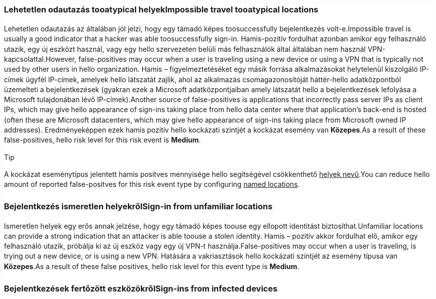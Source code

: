 
### <a name="impossible-travel-tooatypical-locations"></a><span data-ttu-id="fe2eb-198">Lehetetlen odautazás tooatypical helyek</span><span class="sxs-lookup"><span data-stu-id="fe2eb-198">Impossible travel tooatypical locations</span></span>

<span data-ttu-id="fe2eb-199">Lehetetlen odautazás az általában jól jelzi, hogy egy támadó képes toosuccessfully bejelentkezés volt-e.</span><span class="sxs-lookup"><span data-stu-id="fe2eb-199">Impossible travel is usually a good indicator that a hacker was able toosuccessfully sign-in.</span></span> <span data-ttu-id="fe2eb-200">Hamis-pozitív fordulhat azonban amikor egy felhasználó utazik, egy új eszközt használ, vagy egy hello szervezeten belüli más felhasználók által általában nem használ VPN-kapcsolattal.</span><span class="sxs-lookup"><span data-stu-id="fe2eb-200">However, false-positives may occur when a user is traveling using a new device or using a VPN that is typically not used by other users in hello organization.</span></span> <span data-ttu-id="fe2eb-201">Hamis – figyelmeztetéséket egy másik forrása alkalmazásokat helytelenül kiszolgáló IP-címek ügyfél IP-címek, amelyek hello látszatát zajlik, ahol az alkalmazás csomagazonosítóját háttér-hello adatközpontból üzemelteti a bejelentkezések (gyakran ezek a Microsoft adatközpontjaiban amely látszatát hello a bejelentkezések lefolyása a Microsoft tulajdonában lévő IP-címek).</span><span class="sxs-lookup"><span data-stu-id="fe2eb-201">Another source of false-positives is applications that incorrectly pass server IPs as client IPs, which may give hello appearance of sign-ins taking place from hello data center where that application’s back-end is hosted (often these are Microsoft datacenters, which may give hello appearance of sign-ins taking place from Microsoft owned IP addresses).</span></span> <span data-ttu-id="fe2eb-202">Eredményeképpen ezek hamis pozitív hello kockázati szintjét a kockázat esemény van **Közepes**.</span><span class="sxs-lookup"><span data-stu-id="fe2eb-202">As a result of these false-positives, hello risk level for this risk event is **Medium**.</span></span>

> [!TIP]
> <span data-ttu-id="fe2eb-203">A kockázat eseménytípus jelentett hamis positves mennyisége hello segítségével csökkenthető [helyek nevű](active-directory-named-locations.md).</span><span class="sxs-lookup"><span data-stu-id="fe2eb-203">You can reduce hello amount of reported false-positves for this risk event type by configuring [named locations](active-directory-named-locations.md).</span></span> 

### <a name="sign-in-from-unfamiliar-locations"></a><span data-ttu-id="fe2eb-204">Bejelentkezés ismeretlen helyekről</span><span class="sxs-lookup"><span data-stu-id="fe2eb-204">Sign-in from unfamiliar locations</span></span>

<span data-ttu-id="fe2eb-205">Ismeretlen helyek egy erős annak jelzése, hogy egy támadó képes toouse egy ellopott identitást biztosíthat.</span><span class="sxs-lookup"><span data-stu-id="fe2eb-205">Unfamiliar locations can provide a strong indication that an attacker is able toouse a stolen identity.</span></span> <span data-ttu-id="fe2eb-206">Hamis – pozitív akkor fordulhat elő, amikor egy felhasználó utazik, próbálja ki az új eszköz vagy egy új VPN-t használja.</span><span class="sxs-lookup"><span data-stu-id="fe2eb-206">False-positives may occur when a user is traveling, is trying out a new device, or is using a new VPN.</span></span> <span data-ttu-id="fe2eb-207">Hatására a vakriasztások hello kockázati szintjét az esemény típusa van **Közepes**.</span><span class="sxs-lookup"><span data-stu-id="fe2eb-207">As a result of these false positives, hello risk level for this event type is **Medium**.</span></span>

### <a name="sign-ins-from-infected-devices"></a><span data-ttu-id="fe2eb-208">Bejelentkezések fertőzött eszközökről</span><span class="sxs-lookup"><span data-stu-id="fe2eb-208">Sign-ins from infected devices</span></span>
